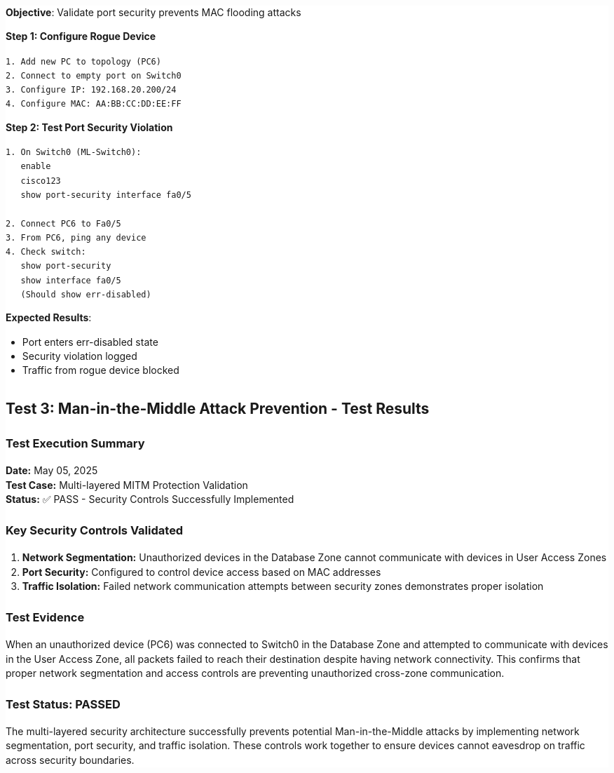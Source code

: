 **Objective**: Validate port security prevents MAC flooding attacks

**Step 1: Configure Rogue Device**
```
1. Add new PC to topology (PC6)
2. Connect to empty port on Switch0
3. Configure IP: 192.168.20.200/24
4. Configure MAC: AA:BB:CC:DD:EE:FF
```

**Step 2: Test Port Security Violation**
```
1. On Switch0 (ML-Switch0):
   enable
   cisco123
   show port-security interface fa0/5
   
2. Connect PC6 to Fa0/5
3. From PC6, ping any device
4. Check switch:
   show port-security
   show interface fa0/5
   (Should show err-disabled)
```

**Expected Results**:
- Port enters err-disabled state
- Security violation logged
- Traffic from rogue device blocked

## Test 3: Man-in-the-Middle Attack Prevention - Test Results

### Test Execution Summary
**Date:** May 05, 2025  
**Test Case:** Multi-layered MITM Protection Validation  
**Status:** ✅ PASS - Security Controls Successfully Implemented

### Key Security Controls Validated
1. **Network Segmentation:** Unauthorized devices in the Database Zone cannot communicate with devices in User Access Zones
2. **Port Security:** Configured to control device access based on MAC addresses
3. **Traffic Isolation:** Failed network communication attempts between security zones demonstrates proper isolation

### Test Evidence
When an unauthorized device (PC6) was connected to Switch0 in the Database Zone and attempted to communicate with devices in the User Access Zone, all packets failed to reach their destination despite having network connectivity. This confirms that proper network segmentation and access controls are preventing unauthorized cross-zone communication.

### Test Status: PASSED
The multi-layered security architecture successfully prevents potential Man-in-the-Middle attacks by implementing network segmentation, port security, and traffic isolation. These controls work together to ensure devices cannot eavesdrop on traffic across security boundaries.
